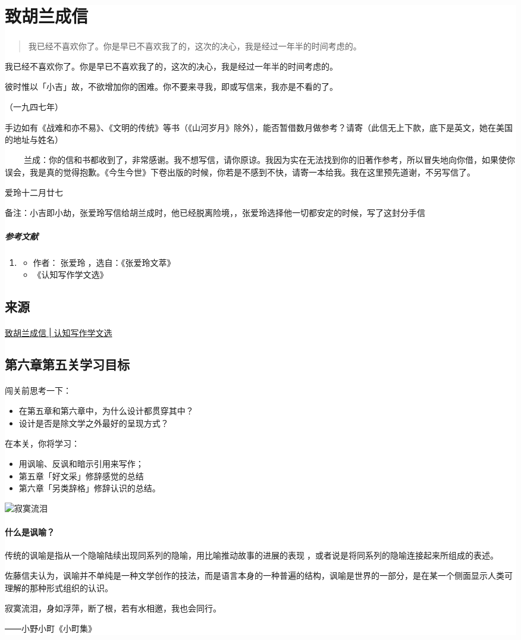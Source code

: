 # 致胡兰成信

> 我已经不喜欢你了。你是早已不喜欢我了的，这次的决心，我是经过一年半的时间考虑的。





我已经不喜欢你了。你是早已不喜欢我了的，这次的决心，我是经过一年半的时间考虑的。

彼时惟以「小吉」故，不欲增加你的困难。你不要来寻我，即或写信来，我亦是不看的了。

（一九四七年）

手边如有《战难和亦不易》、《文明的传统》等书（《山河岁月》除外），能否暂借数月做参考？请寄（此信无上下款，底下是英文，她在美国的地址与姓名）

　　 兰成：你的信和书都收到了，非常感谢。我不想写信，请你原谅。我因为实在无法找到你的旧著作参考，所以冒失地向你借，如果使你误会，我是真的觉得抱歉。《今生今世》下卷出版的时候，你若是不感到不快，请寄一本给我。我在这里预先道谢，不另写信了。

爱玲十二月廿七

备注：小吉即小劫，张爱玲写信给胡兰成时，他已经脱离险境，，张爱玲选择他一切都安定的时候，写了这封分手信

##### 参考文献

1. - 作者： 张爱玲 ，选自：《张爱玲文萃》
   - 《认知写作学文选》





## 来源

[致胡兰成信 | 认知写作学文选](http://note.openmindclub.com/essays/ZAL-letter.html)

## 第六章第五关学习目标
闯关前思考一下：

* 在第五章和第六章中，为什么设计都贯穿其中？
* 设计是否是除文学之外最好的呈现方式？

在本关，你将学习：

* 用讽喻、反讽和暗示引用来写作；
* 第五章「好文采」修辞感觉的总结
* 第六章「另类辞格」修辞认识的总结。

![寂寞流泪](https://camo.githubusercontent.com/7c66c6bfccff89753500d163b0ea20b7910e9e71/687474703a2f2f7778322e73696e61696d672e636e2f6c617267652f3833613938333239677931666d6f696c786e78766d6a323067773062633432732e6a7067)

#### 什么是讽喻？
传统的讽喻是指从一个隐喻陆续出现同系列的隐喻，用比喻推动故事的进展的表现 ，或者说是将同系列的隐喻连接起来所组成的表述。

佐藤信夫认为，讽喻并不单纯是一种文学创作的技法，而是语言本身的一种普遍的结构，讽喻是世界的一部分，是在某一个侧面显示人类可理解的那种形式组织的认识。

寂寞流泪，身如浮萍，断了根，若有水相邀，我也会同行。

——小野小町《小町集》
